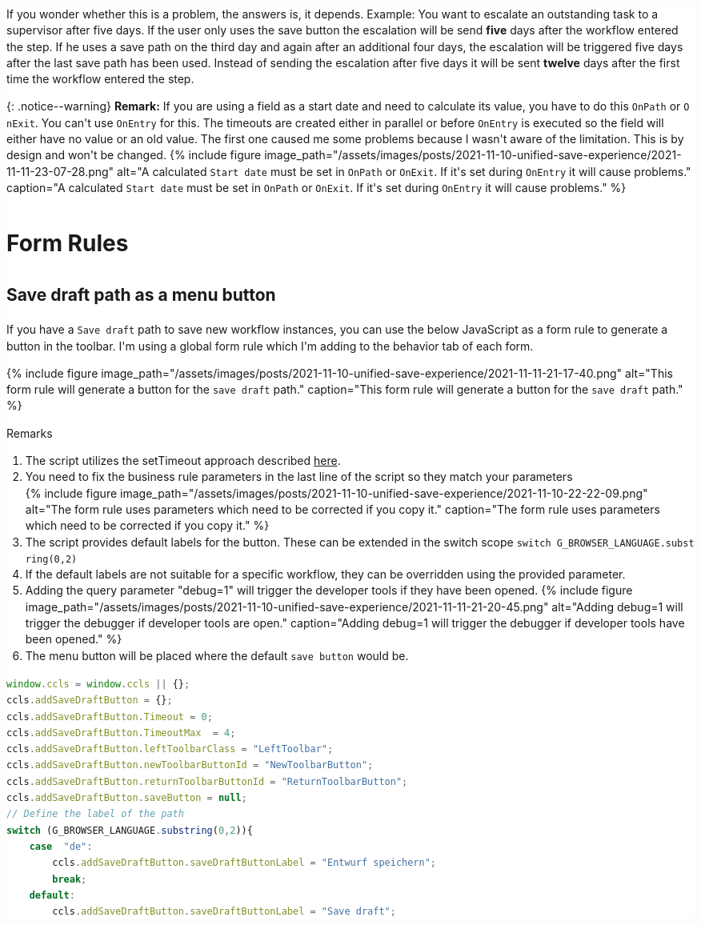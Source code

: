 If you wonder whether this is a problem, the answers is, it depends. Example: You want to escalate an outstanding task to a supervisor after five days. If the user only uses the save button the escalation will be send **five** days after the workflow entered the step. If he uses a save path on the third day and again after an additional four days, the escalation will be triggered five days after the last save path has been used. Instead of sending the escalation after five days it will be sent **twelve** days after the first time the workflow entered the step.   


{: .notice--warning}
**Remark:** If you are using a field as a start date and need to calculate its value, you have to do this `OnPath` or `OnExit`. You can't use `OnEntry` for this. The timeouts are created either in parallel or before `OnEntry` is executed so the field will either have no value or an old value. The first one caused me some problems because I wasn't aware of the limitation. This is by design and won't be changed.
{% include figure image_path="/assets/images/posts/2021-11-10-unified-save-experience/2021-11-11-23-07-28.png" alt="A calculated `Start date` must be set in `OnPath` or `OnExit`. If it's set during `OnEntry` it will cause problems." caption="A calculated `Start date` must be set in `OnPath` or `OnExit`. If it's set during `OnEntry` it will cause problems." %}

# Form Rules
## Save draft path as a menu button
If you have a `Save draft` path to save new workflow instances, you can use the below JavaScript as a form rule to generate a button in the toolbar. I'm using a global form rule which I'm adding to the behavior tab of each form. 

{% include figure image_path="/assets/images/posts/2021-11-10-unified-save-experience/2021-11-11-21-17-40.png" alt="This form rule will generate a button for the `save draft` path." caption="This form rule will generate a button for the `save draft` path." %}

Remarks
1. The script utilizes the setTimeout approach described [here](https://daniels-notes.de/posts/2021/javascript-form-rule-execution-on-page-load#testing-whether-an-element-exists-yet).
2. You need to fix the business rule parameters in the last line of the script so they match your parameters\
    {% include figure image_path="/assets/images/posts/2021-11-10-unified-save-experience/2021-11-10-22-22-09.png" alt="The form rule uses parameters which need to be corrected if you copy it." caption="The form rule uses parameters which need to be corrected if you copy it." %}
3. The script provides default labels for the button. These can be extended in the switch scope `switch G_BROWSER_LANGUAGE.substring(0,2)`
4. If the default labels are not suitable for a specific workflow, they can be overridden using the provided parameter.
5. Adding the query parameter "debug=1" will trigger the developer tools if they have been opened.
    {% include figure image_path="/assets/images/posts/2021-11-10-unified-save-experience/2021-11-11-21-20-45.png" alt="Adding debug=1 will trigger the debugger if developer tools are open." caption="Adding debug=1 will trigger the debugger if developer tools have been opened." %}
6. The menu button will be placed where the default `save button` would be.


```javascript
window.ccls = window.ccls || {};
ccls.addSaveDraftButton = {};
ccls.addSaveDraftButton.Timeout = 0;
ccls.addSaveDraftButton.TimeoutMax  = 4;
ccls.addSaveDraftButton.leftToolbarClass = "LeftToolbar";
ccls.addSaveDraftButton.newToolbarButtonId = "NewToolbarButton";
ccls.addSaveDraftButton.returnToolbarButtonId = "ReturnToolbarButton";
ccls.addSaveDraftButton.saveButton = null;    
// Define the label of the path
switch (G_BROWSER_LANGUAGE.substring(0,2)){
    case  "de":
        ccls.addSaveDraftButton.saveDraftButtonLabel = "Entwurf speichern";
        break;
    default:
        ccls.addSaveDraftButton.saveDraftButtonLabel = "Save draft";
```